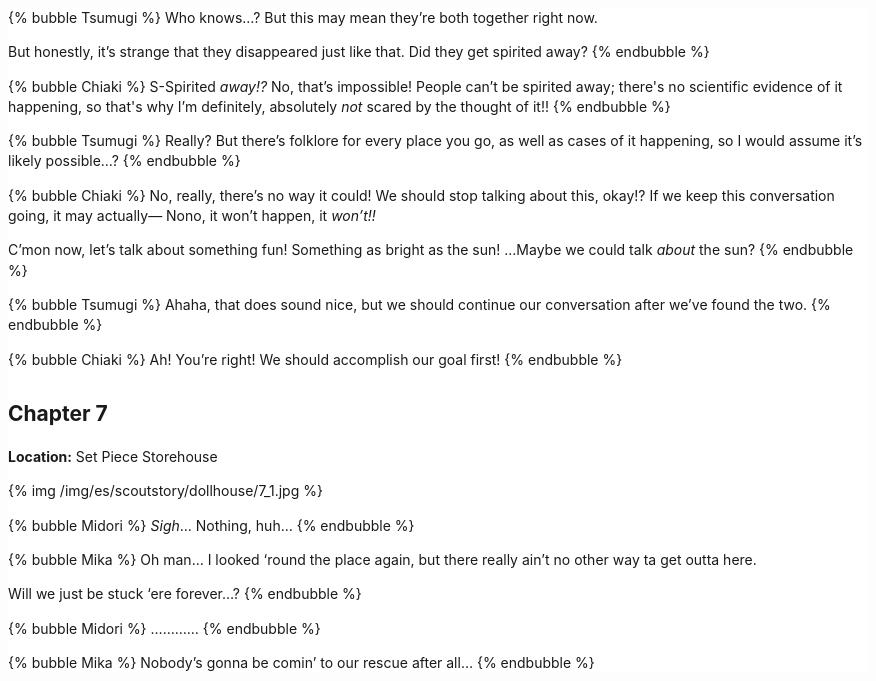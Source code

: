 {% bubble Tsumugi %}
Who knows…? But this may mean they’re both together right now.

But honestly, it’s strange that they disappeared just like that. Did they get spirited away?
{% endbubble %}

{% bubble Chiaki %}
S-Spirited *away!?* No, that’s impossible! People can’t be spirited away; there's no scientific evidence of it happening, so that's why I’m definitely, absolutely *not* scared by the thought of it!!
{% endbubble %}

{% bubble Tsumugi %}
Really? But there’s folklore for every place you go, as well as cases of it happening, so I would assume it’s likely possible…?
{% endbubble %}

{% bubble Chiaki %}
No, really, there’s no way it could! We should stop talking about this, okay!? If we keep this conversation going, it may actually— Nono, it won’t happen, it *won’t!!*

C’mon now, let’s talk about something fun! Something as bright as the sun! …Maybe we could talk *about* the sun?
{% endbubble %}

{% bubble Tsumugi %}
Ahaha, that does sound nice, but we should continue our conversation after we’ve found the two.
{% endbubble %}

{% bubble Chiaki %}
Ah! You’re right! We should accomplish our goal first!
{% endbubble %}

## Chapter 7

<div class="msr-location">
    <p><span><b>Location:</b> Set Piece Storehouse</span></p>
</div>

{% img /img/es/scoutstory/dollhouse/7_1.jpg %}

{% bubble Midori %}
*Sigh*… Nothing, huh…
{% endbubble %}

{% bubble Mika %}
Oh man… I looked ‘round the place again, but there really ain’t no other way ta get outta here.

Will we just be stuck ‘ere forever…?
{% endbubble %}

{% bubble Midori %}
…………
{% endbubble %}

{% bubble Mika %}
Nobody’s gonna be comin’ to our rescue after all…
{% endbubble %}
